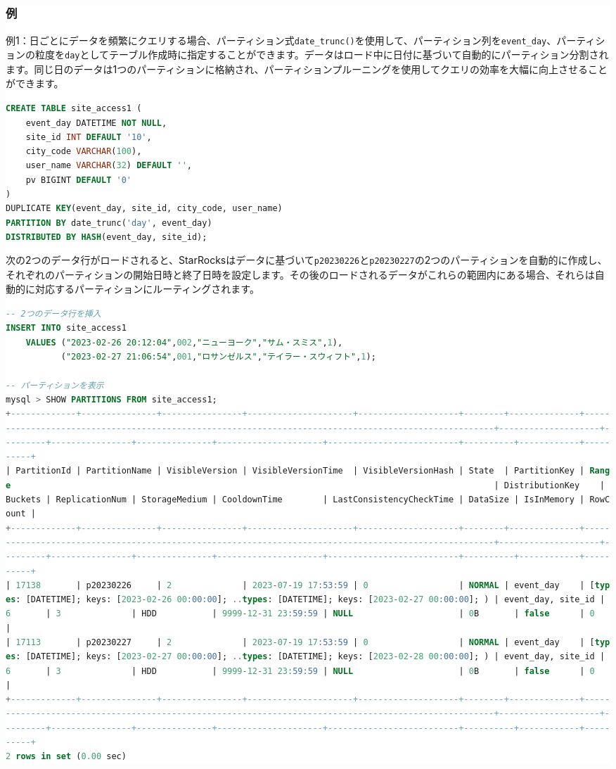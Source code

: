 ### **例**

例1：日ごとにデータを頻繁にクエリする場合、パーティション式`date_trunc()`を使用して、パーティション列を`event_day`、パーティションの粒度を`day`としてテーブル作成時に指定することができます。データはロード中に日付に基づいて自動的にパーティション分割されます。同じ日のデータは1つのパーティションに格納され、パーティションプルーニングを使用してクエリの効率を大幅に向上させることができます。

```SQL
CREATE TABLE site_access1 (
    event_day DATETIME NOT NULL,
    site_id INT DEFAULT '10',
    city_code VARCHAR(100),
    user_name VARCHAR(32) DEFAULT '',
    pv BIGINT DEFAULT '0'
)
DUPLICATE KEY(event_day, site_id, city_code, user_name)
PARTITION BY date_trunc('day', event_day)
DISTRIBUTED BY HASH(event_day, site_id);
```

次の2つのデータ行がロードされると、StarRocksはデータに基づいて`p20230226`と`p20230227`の2つのパーティションを自動的に作成し、それぞれのパーティションの開始日時と終了日時を設定します。その後のロードされるデータがこれらの範囲内にある場合、それらは自動的に対応するパーティションにルーティングされます。

```SQL
-- 2つのデータ行を挿入
INSERT INTO site_access1  
    VALUES ("2023-02-26 20:12:04",002,"ニューヨーク","サム・スミス",1),
           ("2023-02-27 21:06:54",001,"ロサンゼルス","テイラー・スウィフト",1);

-- パーティションを表示
mysql > SHOW PARTITIONS FROM site_access1;
+-------------+---------------+----------------+---------------------+--------------------+--------+--------------+------------------------------------------------------------------------------------------------------+--------------------+---------+----------------+---------------+---------------------+--------------------------+----------+------------+----------+
| PartitionId | PartitionName | VisibleVersion | VisibleVersionTime  | VisibleVersionHash | State  | PartitionKey | Range                                                                                                | DistributionKey    | Buckets | ReplicationNum | StorageMedium | CooldownTime        | LastConsistencyCheckTime | DataSize | IsInMemory | RowCount |
+-------------+---------------+----------------+---------------------+--------------------+--------+--------------+------------------------------------------------------------------------------------------------------+--------------------+---------+----------------+---------------+---------------------+--------------------------+----------+------------+----------+
| 17138       | p20230226     | 2              | 2023-07-19 17:53:59 | 0                  | NORMAL | event_day    | [types: [DATETIME]; keys: [2023-02-26 00:00:00]; ..types: [DATETIME]; keys: [2023-02-27 00:00:00]; ) | event_day, site_id | 6       | 3              | HDD           | 9999-12-31 23:59:59 | NULL                     | 0B       | false      | 0        |
| 17113       | p20230227     | 2              | 2023-07-19 17:53:59 | 0                  | NORMAL | event_day    | [types: [DATETIME]; keys: [2023-02-27 00:00:00]; ..types: [DATETIME]; keys: [2023-02-28 00:00:00]; ) | event_day, site_id | 6       | 3              | HDD           | 9999-12-31 23:59:59 | NULL                     | 0B       | false      | 0        |
+-------------+---------------+----------------+---------------------+--------------------+--------+--------------+------------------------------------------------------------------------------------------------------+--------------------+---------+----------------+---------------+---------------------+--------------------------+----------+------------+----------+
2 rows in set (0.00 sec)
```

